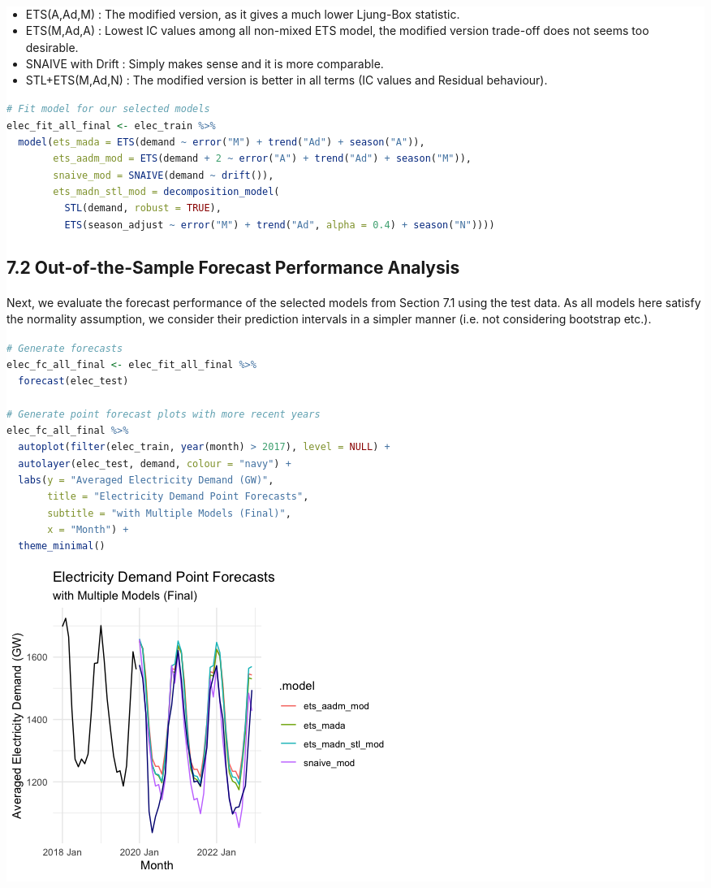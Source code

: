 - ETS(A,Ad,M) : The modified version, as it gives a much lower Ljung-Box
  statistic.
- ETS(M,Ad,A) : Lowest IC values among all non-mixed ETS model, the
  modified version trade-off does not seems too desirable.
- SNAIVE with Drift : Simply makes sense and it is more comparable.
- STL+ETS(M,Ad,N) : The modified version is better in all terms (IC
  values and Residual behaviour).

``` r
# Fit model for our selected models
elec_fit_all_final <- elec_train %>% 
  model(ets_mada = ETS(demand ~ error("M") + trend("Ad") + season("A")), 
        ets_aadm_mod = ETS(demand + 2 ~ error("A") + trend("Ad") + season("M")), 
        snaive_mod = SNAIVE(demand ~ drift()), 
        ets_madn_stl_mod = decomposition_model(
          STL(demand, robust = TRUE), 
          ETS(season_adjust ~ error("M") + trend("Ad", alpha = 0.4) + season("N"))))
```

## 7.2 Out-of-the-Sample Forecast Performance Analysis

Next, we evaluate the forecast performance of the selected models from
Section 7.1 using the test data. As all models here satisfy the
normality assumption, we consider their prediction intervals in a
simpler manner (i.e. not considering bootstrap etc.).

``` r
# Generate forecasts
elec_fc_all_final <- elec_fit_all_final %>% 
  forecast(elec_test)

# Generate point forecast plots with more recent years
elec_fc_all_final %>% 
  autoplot(filter(elec_train, year(month) > 2017), level = NULL) + 
  autolayer(elec_test, demand, colour = "navy") + 
  labs(y = "Averaged Electricity Demand (GW)", 
       title = "Electricity Demand Point Forecasts",
       subtitle = "with Multiple Models (Final)", 
       x = "Month") + 
  theme_minimal()
```

![](UK_Energy_Consumption_Forecast_ETS_files/figure-gfm/fc_plot_point2-1.png)
